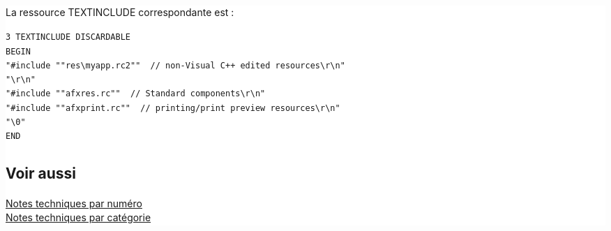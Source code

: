  La ressource TEXTINCLUDE correspondante est :  
  
```  
3 TEXTINCLUDE DISCARDABLE  
BEGIN  
"#include ""res\myapp.rc2""  // non-Visual C++ edited resources\r\n"  
"\r\n"  
"#include ""afxres.rc""  // Standard components\r\n"  
"#include ""afxprint.rc""  // printing/print preview resources\r\n"  
"\0"  
END  
```  
  
## Voir aussi  
 [Notes techniques par numéro](../mfc/technical-notes-by-number.md)   
 [Notes techniques par catégorie](../mfc/technical-notes-by-category.md)